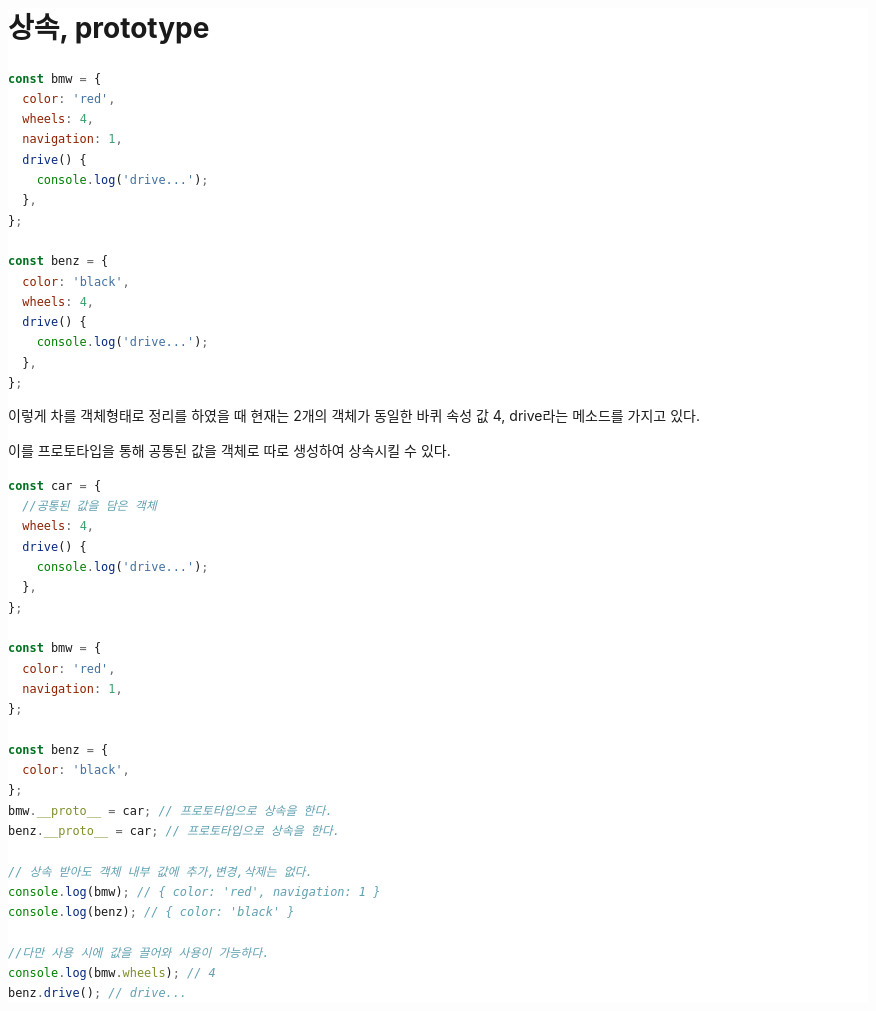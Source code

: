 # 상속, prototype

```javascript
const bmw = {
  color: 'red',
  wheels: 4,
  navigation: 1,
  drive() {
    console.log('drive...');
  },
};

const benz = {
  color: 'black',
  wheels: 4,
  drive() {
    console.log('drive...');
  },
};
```

이렇게 차를 객체형태로 정리를 하였을 때 현재는 2개의 객체가 동일한 바퀴 속성 값 4, drive라는 메소드를 가지고 있다.

이를 프로토타입을 통해 공통된 값을 객체로 따로 생성하여 상속시킬 수 있다.

```javascript
const car = {
  //공통된 값을 담은 객체
  wheels: 4,
  drive() {
    console.log('drive...');
  },
};

const bmw = {
  color: 'red',
  navigation: 1,
};

const benz = {
  color: 'black',
};
bmw.__proto__ = car; // 프로토타입으로 상속을 한다.
benz.__proto__ = car; // 프로토타입으로 상속을 한다.

// 상속 받아도 객체 내부 값에 추가,변경,삭제는 없다.
console.log(bmw); // { color: 'red', navigation: 1 }
console.log(benz); // { color: 'black' }

//다만 사용 시에 값을 끌어와 사용이 가능하다.
console.log(bmw.wheels); // 4
benz.drive(); // drive...
```
